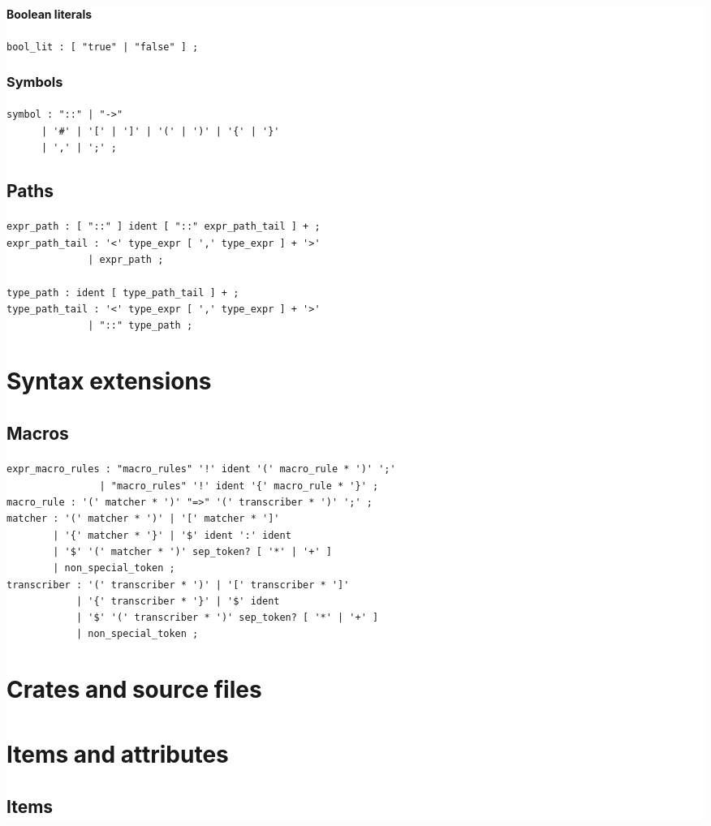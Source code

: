 #### Boolean literals

    bool_lit : [ "true" | "false" ] ;

### Symbols

    symbol : "::" | "->"
          | '#' | '[' | ']' | '(' | ')' | '{' | '}'
          | ',' | ';' ;

## Paths

    expr_path : [ "::" ] ident [ "::" expr_path_tail ] + ;
    expr_path_tail : '<' type_expr [ ',' type_expr ] + '>'
                  | expr_path ;

    type_path : ident [ type_path_tail ] + ;
    type_path_tail : '<' type_expr [ ',' type_expr ] + '>'
                  | "::" type_path ;

# Syntax extensions

## Macros

    expr_macro_rules : "macro_rules" '!' ident '(' macro_rule * ')' ';'
                    | "macro_rules" '!' ident '{' macro_rule * '}' ;
    macro_rule : '(' matcher * ')' "=>" '(' transcriber * ')' ';' ;
    matcher : '(' matcher * ')' | '[' matcher * ']'
            | '{' matcher * '}' | '$' ident ':' ident
            | '$' '(' matcher * ')' sep_token? [ '*' | '+' ]
            | non_special_token ;
    transcriber : '(' transcriber * ')' | '[' transcriber * ']'
                | '{' transcriber * '}' | '$' ident
                | '$' '(' transcriber * ')' sep_token? [ '*' | '+' ]
                | non_special_token ;

# Crates and source files

# Items and attributes

## Items
